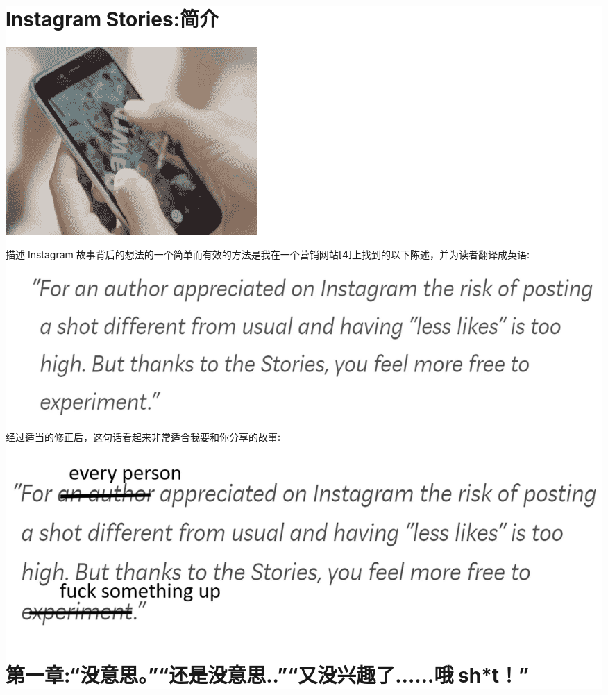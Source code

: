 # Instagram Stories:简介

![](img/d161068aceafbae662b78b66d522a516.png)

描述 Instagram 故事背后的想法的一个简单而有效的方法是我在一个营销网站[4]上找到的以下陈述，并为读者翻译成英语:

![](img/26327719ee68dc85aea991636d8c4ba6.png)

经过适当的修正后，这句话看起来非常适合我要和你分享的故事:

![](img/50ee8532cfe2ab4e378ece9d6f2efb5f.png)

# 第一章:“没意思。”<swipe>“还是没意思..”<swipe>“又没兴趣了……哦 sh*t！”</swipe></swipe>

